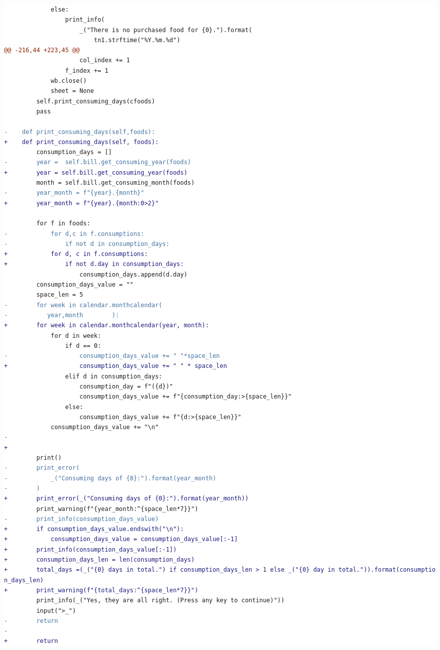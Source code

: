 ```diff
             else:
                 print_info(
                     _("There is no purchased food for {0}.").format(
                         tn1.strftime("%Y.%m.%d")
@@ -216,44 +223,45 @@
                     col_index += 1
                 f_index += 1
             wb.close()
             sheet = None
         self.print_consuming_days(cfoods)
         pass
 
-    def print_consuming_days(self,foods):
+    def print_consuming_days(self, foods):
         consumption_days = []
-        year =  self.bill.get_consuming_year(foods)
+        year = self.bill.get_consuming_year(foods)
         month = self.bill.get_consuming_month(foods)
-        year_month = f"{year}.{month}"
+        year_month = f"{year}.{month:0>2}"
 
         for f in foods:
-            for d,c in f.consumptions:
-                if not d in consumption_days:
+            for d, c in f.consumptions:
+                if not d.day in consumption_days:
                     consumption_days.append(d.day)
         consumption_days_value = ""
         space_len = 5
-        for week in calendar.monthcalendar(
-           year,month        ):
+        for week in calendar.monthcalendar(year, month):
             for d in week:
                 if d == 0:
-                    consumption_days_value += " "*space_len
+                    consumption_days_value += " " * space_len
                 elif d in consumption_days:
                     consumption_day = f"({d})"
                     consumption_days_value += f"{consumption_day:>{space_len}}"
                 else:
                     consumption_days_value += f"{d:>{space_len}}"
             consumption_days_value += "\n"
-        
+
         print()
-        print_error(
-            _("Consuming days of {0}:").format(year_month)
-        )
+        print_error(_("Consuming days of {0}:").format(year_month))
         print_warning(f"{year_month:^{space_len*7}}")
-        print_info(consumption_days_value)
+        if consumption_days_value.endswith("\n"):
+            consumption_days_value = consumption_days_value[:-1]
+        print_info(consumption_days_value[:-1])
+        consumption_days_len = len(consumption_days)
+        total_days =(_("{0} days in total.") if consumption_days_len > 1 else _("{0} day in total.")).format(consumption_days_len)
+        print_warning(f"{total_days:^{space_len*7}}")
         print_info(_("Yes, they are all right. (Press any key to continue)"))
         input(">_")
-        return 
-
+        return
```